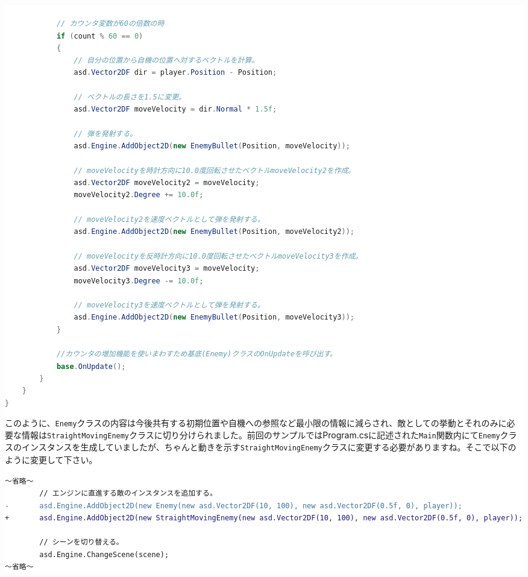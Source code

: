 ```cs

            // カウンタ変数が60の倍数の時
            if (count % 60 == 0)
            {
                // 自分の位置から自機の位置へ対するベクトルを計算。
                asd.Vector2DF dir = player.Position - Position;

                // ベクトルの長さを1.5に変更。
                asd.Vector2DF moveVelocity = dir.Normal * 1.5f;

                // 弾を発射する。
                asd.Engine.AddObject2D(new EnemyBullet(Position, moveVelocity));

                // moveVelocityを時計方向に10.0度回転させたベクトルmoveVelocity2を作成。
                asd.Vector2DF moveVelocity2 = moveVelocity;
                moveVelocity2.Degree += 10.0f;

                // moveVelocity2を速度ベクトルとして弾を発射する。
                asd.Engine.AddObject2D(new EnemyBullet(Position, moveVelocity2));

                // moveVelocityを反時計方向に10.0度回転させたベクトルmoveVelocity3を作成。
                asd.Vector2DF moveVelocity3 = moveVelocity;
                moveVelocity3.Degree -= 10.0f;

                // moveVelocity3を速度ベクトルとして弾を発射する。
                asd.Engine.AddObject2D(new EnemyBullet(Position, moveVelocity3));
            }

            //カウンタの増加機能を使いまわすため基底(Enemy)クラスのOnUpdateを呼び出す。
            base.OnUpdate();
        }
    }
}
```

このように、`Enemy`クラスの内容は今後共有する初期位置や自機への参照など最小限の情報に減らされ、敵としての挙動とそれのみに必要な情報は`StraightMovingEnemy`クラスに切り分けられました。前回のサンプルではProgram.csに記述された`Main`関数内にて`Enemy`クラスのインスタンスを生成していましたが、ちゃんと動きを示す`StraightMovingEnemy`クラスに変更する必要がありますね。そこで以下のように変更して下さい。

```diff
～省略～
		// エンジンに直進する敵のインスタンスを追加する。
-		asd.Engine.AddObject2D(new Enemy(new asd.Vector2DF(10, 100), new asd.Vector2DF(0.5f, 0), player));
+		asd.Engine.AddObject2D(new StraightMovingEnemy(new asd.Vector2DF(10, 100), new asd.Vector2DF(0.5f, 0), player));

		// シーンを切り替える。
		asd.Engine.ChangeScene(scene);
～省略～
```
